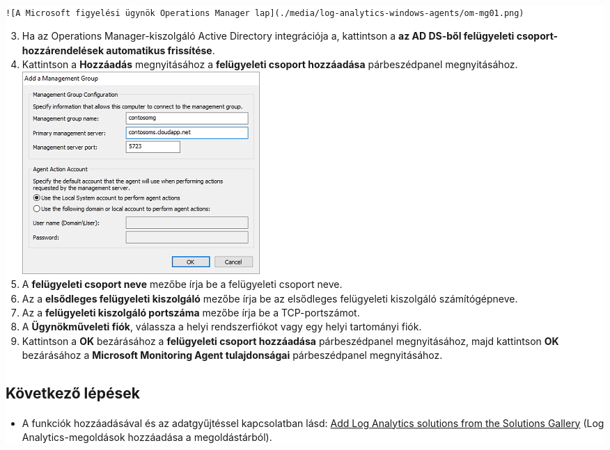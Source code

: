    ![A Microsoft figyelési ügynök Operations Manager lap](./media/log-analytics-windows-agents/om-mg01.png)
3.  Ha az Operations Manager-kiszolgáló Active Directory integrációja a, kattintson a **az AD DS-ből felügyeleti csoport-hozzárendelések automatikus frissítése**.
4.  Kattintson a **Hozzáadás** megnyitásához a **felügyeleti csoport hozzáadása** párbeszédpanel megnyitásához.  
    ![A Microsoft Monitoring Agent egy felügyeleti csoport hozzáadása](./media/log-analytics-windows-agents/oms-mma-om02.png)
5.  A **felügyeleti csoport neve** mezőbe írja be a felügyeleti csoport neve.
6.  Az a **elsődleges felügyeleti kiszolgáló** mezőbe írja be az elsődleges felügyeleti kiszolgáló számítógépneve.
7.  Az a **felügyeleti kiszolgáló portszáma** mezőbe írja be a TCP-portszámot.
8.  A **Ügynökműveleti fiók**, válassza a helyi rendszerfiókot vagy egy helyi tartományi fiók.
9.  Kattintson a **OK** bezárásához a **felügyeleti csoport hozzáadása** párbeszédpanel megnyitásához, majd kattintson **OK** bezárásához a **Microsoft Monitoring Agent tulajdonságai** párbeszédpanel megnyitásához.


## <a name="next-steps"></a>Következő lépések

- A funkciók hozzáadásával és az adatgyűjtéssel kapcsolatban lásd: [Add Log Analytics solutions from the Solutions Gallery](log-analytics-add-solutions.md) (Log Analytics-megoldások hozzáadása a megoldástárból).
